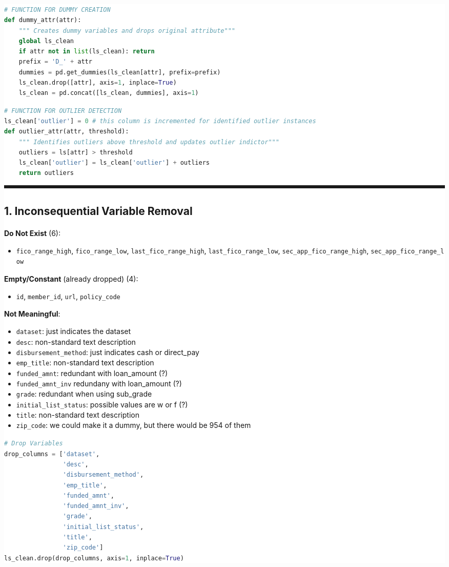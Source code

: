 ```python
# FUNCTION FOR DUMMY CREATION
def dummy_attr(attr):
    """ Creates dummy variables and drops original attribute"""
    global ls_clean
    if attr not in list(ls_clean): return
    prefix = 'D_' + attr
    dummies = pd.get_dummies(ls_clean[attr], prefix=prefix)
    ls_clean.drop([attr], axis=1, inplace=True)
    ls_clean = pd.concat([ls_clean, dummies], axis=1)
```




```python
# FUNCTION FOR OUTLIER DETECTION
ls_clean['outlier'] = 0 # this column is incremented for identified outlier instances
def outlier_attr(attr, threshold):
    """ Identifies outliers above threshold and updates outlier indictor""" 
    outliers = ls[attr] > threshold
    ls_clean['outlier'] = ls_clean['outlier'] + outliers
    return outliers
```


<hr style="height:5pt">

## 1. Inconsequential Variable Removal

**Do Not Exist** (6): 
- `fico_range_high`, `fico_range_low`, `last_fico_range_high`, `last_fico_range_low`, `sec_app_fico_range_high`, `sec_app_fico_range_low`

**Empty/Constant** (already dropped) (4): 
- `id`, `member_id`, `url`, `policy_code`

**Not Meaningful**:
- `dataset`: just indicates the dataset
- `desc`: non-standard text description
- `disbursement_method`: just indicates cash or direct_pay
- `emp_title`: non-standard text description
- `funded_amnt`: redundant with loan_amount (?)
- `funded_amnt_inv` redundany with loan_amount (?)
- `grade`: redundant when using sub_grade
- `initial_list_status`: possible values are w or f (?)
- `title`: non-standard text description
- `zip_code`: we could make it a dummy, but there would be 954 of them



```python
# Drop Variables
drop_columns = ['dataset', 
                'desc', 
                'disbursement_method', 
                'emp_title',
                'funded_amnt', 
                'funded_amnt_inv', 
                'grade',
                'initial_list_status', 
                'title',
                'zip_code']
ls_clean.drop(drop_columns, axis=1, inplace=True)
```
